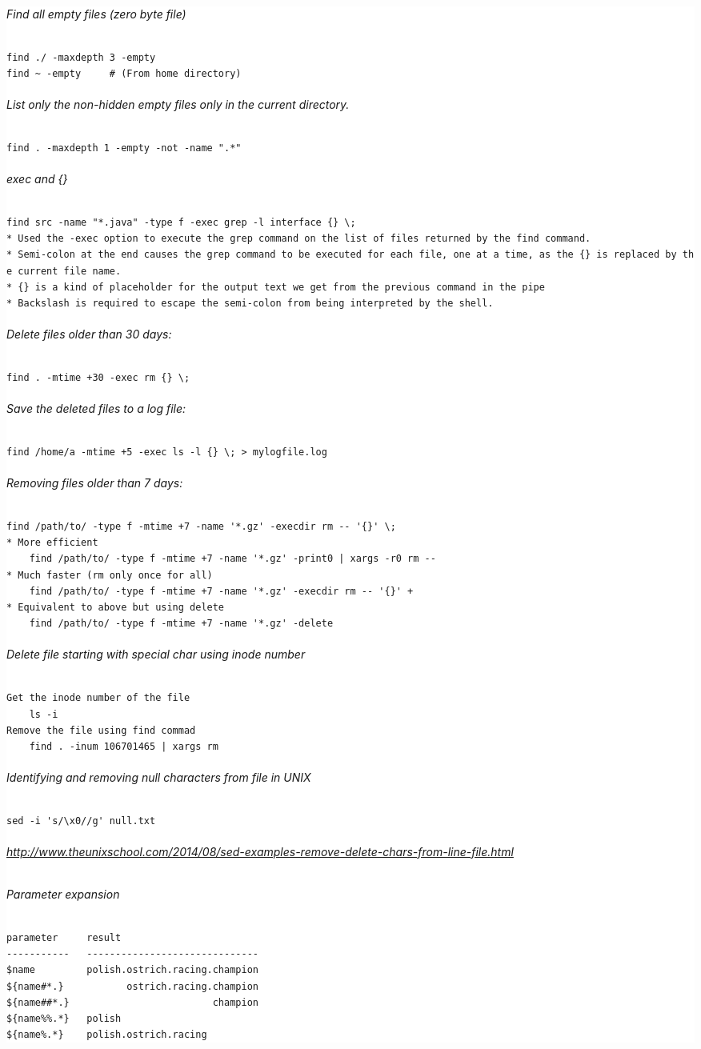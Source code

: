 ###### Find all empty files (zero byte file)    
	find ./ -maxdepth 3 -empty   
	find ~ -empty     # (From home directory)   
   
###### List only the non-hidden empty files only in the current directory.   
	find . -maxdepth 1 -empty -not -name ".*"   

###### exec and {}  
	find src -name "*.java" -type f -exec grep -l interface {} \;   
	* Used the -exec option to execute the grep command on the list of files returned by the find command.  
	* Semi-colon at the end causes the grep command to be executed for each file, one at a time, as the {} is replaced by the current file name. 
	* {} is a kind of placeholder for the output text we get from the previous command in the pipe
	* Backslash is required to escape the semi-colon from being interpreted by the shell.  
	
###### Delete files older than 30 days:
	find . -mtime +30 -exec rm {} \;

###### Save the deleted files to a log file:
	find /home/a -mtime +5 -exec ls -l {} \; > mylogfile.log

###### Removing files older than 7 days:
	find /path/to/ -type f -mtime +7 -name '*.gz' -execdir rm -- '{}' \;
	* More efficient
		find /path/to/ -type f -mtime +7 -name '*.gz' -print0 | xargs -r0 rm --  
	* Much faster (rm only once for all)
		find /path/to/ -type f -mtime +7 -name '*.gz' -execdir rm -- '{}' +
	* Equivalent to above but using delete
		find /path/to/ -type f -mtime +7 -name '*.gz' -delete
###### Delete file starting with special char using inode number
	Get the inode number of the file
		ls -i
	Remove the file using find commad
		find . -inum 106701465 | xargs rm 
###### Identifying and removing null characters from file in UNIX
	sed -i 's/\x0//g' null.txt
	
###### http://www.theunixschool.com/2014/08/sed-examples-remove-delete-chars-from-line-file.html

###### Parameter expansion  
	parameter     result    
	-----------   ------------------------------   
	$name         polish.ostrich.racing.champion   
	${name#*.}           ostrich.racing.champion   
	${name##*.}                         champion   
	${name%%.*}   polish   
	${name%.*}    polish.ostrich.racing   

